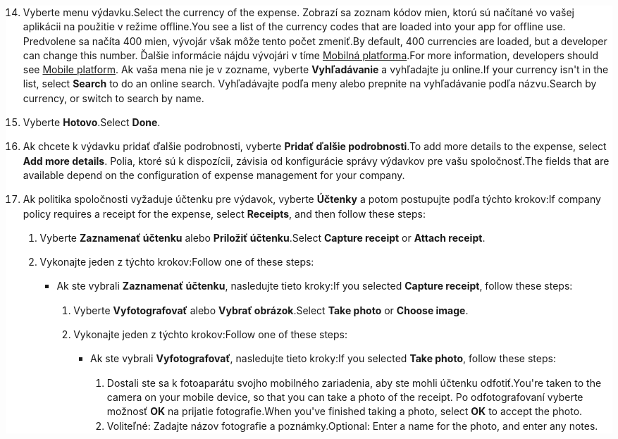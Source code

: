 14. <span data-ttu-id="1de8b-230">Vyberte menu výdavku.</span><span class="sxs-lookup"><span data-stu-id="1de8b-230">Select the currency of the expense.</span></span> <span data-ttu-id="1de8b-231">Zobrazí sa zoznam kódov mien, ktorú sú načítané vo vašej aplikácii na použitie v režime offline.</span><span class="sxs-lookup"><span data-stu-id="1de8b-231">You see a list of the currency codes that are loaded into your app for offline use.</span></span> <span data-ttu-id="1de8b-232">Predvolene sa načíta 400 mien, vývojár však môže tento počet zmeniť.</span><span class="sxs-lookup"><span data-stu-id="1de8b-232">By default, 400 currencies are loaded, but a developer can change this number.</span></span> <span data-ttu-id="1de8b-233">Ďalšie informácie nájdu vývojári v tíme [Mobilná platforma](https://docs.microsoft.com/dynamics365/fin-ops-core/dev-itpro/mobile-apps/platform/mobile-platform-getting-started).</span><span class="sxs-lookup"><span data-stu-id="1de8b-233">For more information, developers should see [Mobile platform](https://docs.microsoft.com/dynamics365/fin-ops-core/dev-itpro/mobile-apps/platform/mobile-platform-getting-started).</span></span> <span data-ttu-id="1de8b-234">Ak vaša mena nie je v zozname, vyberte **Vyhľadávanie** a vyhľadajte ju online.</span><span class="sxs-lookup"><span data-stu-id="1de8b-234">If your currency isn't in the list, select **Search** to do an online search.</span></span> <span data-ttu-id="1de8b-235">Vyhľadávajte podľa meny alebo prepnite na vyhľadávanie podľa názvu.</span><span class="sxs-lookup"><span data-stu-id="1de8b-235">Search by currency, or switch to search by name.</span></span>
15. <span data-ttu-id="1de8b-236">Vyberte **Hotovo**.</span><span class="sxs-lookup"><span data-stu-id="1de8b-236">Select **Done**.</span></span>
16. <span data-ttu-id="1de8b-237">Ak chcete k výdavku pridať ďalšie podrobnosti, vyberte **Pridať ďalšie podrobnosti**.</span><span class="sxs-lookup"><span data-stu-id="1de8b-237">To add more details to the expense, select **Add more details**.</span></span> <span data-ttu-id="1de8b-238">Polia, ktoré sú k dispozícii, závisia od konfigurácie správy výdavkov pre vašu spoločnosť.</span><span class="sxs-lookup"><span data-stu-id="1de8b-238">The fields that are available depend on the configuration of expense management for your company.</span></span>
17. <span data-ttu-id="1de8b-239">Ak politika spoločnosti vyžaduje účtenku pre výdavok, vyberte **Účtenky** a potom postupujte podľa týchto krokov:</span><span class="sxs-lookup"><span data-stu-id="1de8b-239">If company policy requires a receipt for the expense, select **Receipts**, and then follow these steps:</span></span>

    1. <span data-ttu-id="1de8b-240">Vyberte **Zaznamenať účtenku** alebo **Priložiť účtenku**.</span><span class="sxs-lookup"><span data-stu-id="1de8b-240">Select **Capture receipt** or **Attach receipt**.</span></span>
    2. <span data-ttu-id="1de8b-241">Vykonajte jeden z týchto krokov:</span><span class="sxs-lookup"><span data-stu-id="1de8b-241">Follow one of these steps:</span></span>

        - <span data-ttu-id="1de8b-242">Ak ste vybrali **Zaznamenať účtenku**, nasledujte tieto kroky:</span><span class="sxs-lookup"><span data-stu-id="1de8b-242">If you selected **Capture receipt**, follow these steps:</span></span>

            1. <span data-ttu-id="1de8b-243">Vyberte **Vyfotografovať** alebo **Vybrať obrázok**.</span><span class="sxs-lookup"><span data-stu-id="1de8b-243">Select **Take photo** or **Choose image**.</span></span>
            2. <span data-ttu-id="1de8b-244">Vykonajte jeden z týchto krokov:</span><span class="sxs-lookup"><span data-stu-id="1de8b-244">Follow one of these steps:</span></span>

                - <span data-ttu-id="1de8b-245">Ak ste vybrali **Vyfotografovať**, nasledujte tieto kroky:</span><span class="sxs-lookup"><span data-stu-id="1de8b-245">If you selected **Take photo**, follow these steps:</span></span>

                    1. <span data-ttu-id="1de8b-246">Dostali ste sa k fotoaparátu svojho mobilného zariadenia, aby ste mohli účtenku odfotiť.</span><span class="sxs-lookup"><span data-stu-id="1de8b-246">You're taken to the camera on your mobile device, so that you can take a photo of the receipt.</span></span> <span data-ttu-id="1de8b-247">Po odfotografovaní vyberte možnosť **OK** na prijatie fotografie.</span><span class="sxs-lookup"><span data-stu-id="1de8b-247">When you've finished taking a photo, select **OK** to accept the photo.</span></span>
                    2. <span data-ttu-id="1de8b-248">Voliteľné: Zadajte názov fotografie a poznámky.</span><span class="sxs-lookup"><span data-stu-id="1de8b-248">Optional: Enter a name for the photo, and enter any notes.</span></span>

